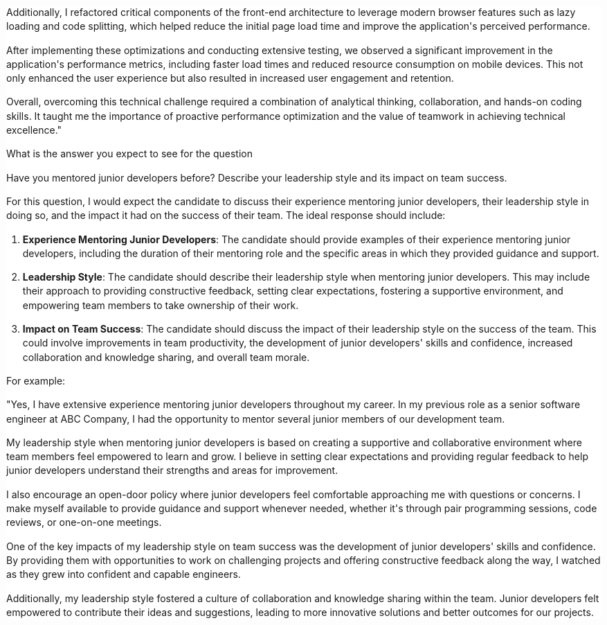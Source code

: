 Additionally, I refactored critical components of the front-end architecture to leverage modern browser features such as lazy loading and code splitting, which helped reduce the initial page load time and improve the application's perceived performance.

After implementing these optimizations and conducting extensive testing, we observed a significant improvement in the application's performance metrics, including faster load times and reduced resource consumption on mobile devices. This not only enhanced the user experience but also resulted in increased user engagement and retention.

Overall, overcoming this technical challenge required a combination of analytical thinking, collaboration, and hands-on coding skills. It taught me the importance of proactive performance optimization and the value of teamwork in achieving technical excellence."


What is the answer you expect to see for the question 

Have you mentored junior developers before? Describe your leadership style and its impact on team success.

For this question, I would expect the candidate to discuss their experience mentoring junior developers, their leadership style in doing so, and the impact it had on the success of their team. The ideal response should include:

1. **Experience Mentoring Junior Developers**: The candidate should provide examples of their experience mentoring junior developers, including the duration of their mentoring role and the specific areas in which they provided guidance and support.

2. **Leadership Style**: The candidate should describe their leadership style when mentoring junior developers. This may include their approach to providing constructive feedback, setting clear expectations, fostering a supportive environment, and empowering team members to take ownership of their work.

3. **Impact on Team Success**: The candidate should discuss the impact of their leadership style on the success of the team. This could involve improvements in team productivity, the development of junior developers' skills and confidence, increased collaboration and knowledge sharing, and overall team morale.

For example:

"Yes, I have extensive experience mentoring junior developers throughout my career. In my previous role as a senior software engineer at ABC Company, I had the opportunity to mentor several junior members of our development team.

My leadership style when mentoring junior developers is based on creating a supportive and collaborative environment where team members feel empowered to learn and grow. I believe in setting clear expectations and providing regular feedback to help junior developers understand their strengths and areas for improvement.

I also encourage an open-door policy where junior developers feel comfortable approaching me with questions or concerns. I make myself available to provide guidance and support whenever needed, whether it's through pair programming sessions, code reviews, or one-on-one meetings.

One of the key impacts of my leadership style on team success was the development of junior developers' skills and confidence. By providing them with opportunities to work on challenging projects and offering constructive feedback along the way, I watched as they grew into confident and capable engineers.

Additionally, my leadership style fostered a culture of collaboration and knowledge sharing within the team. Junior developers felt empowered to contribute their ideas and suggestions, leading to more innovative solutions and better outcomes for our projects.

